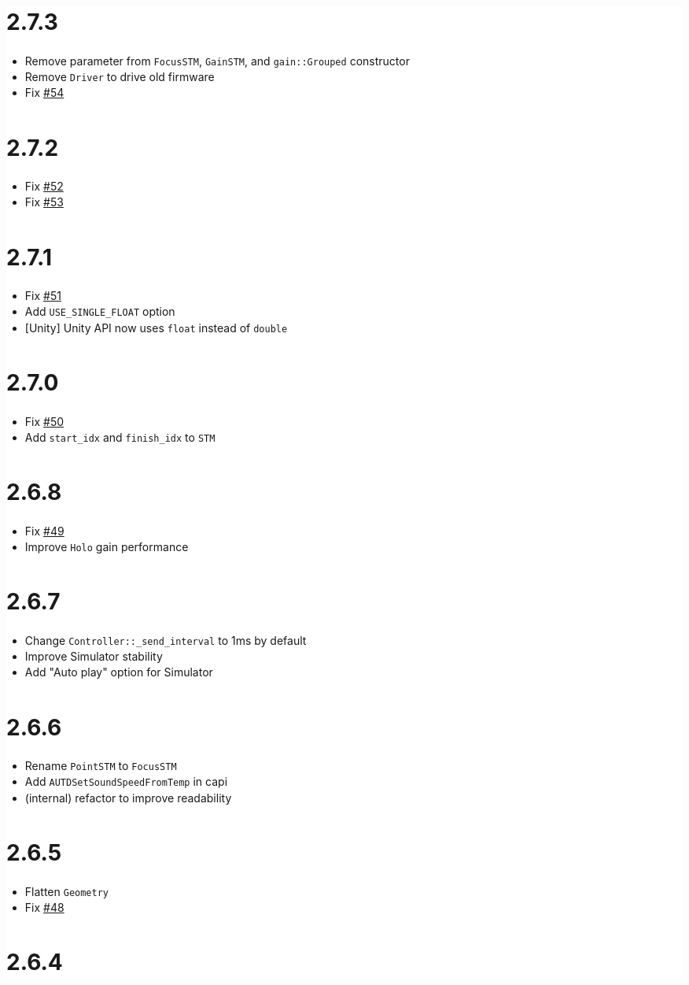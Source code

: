 # 2.7.3

- Remove parameter from `FocusSTM`, `GainSTM`, and `gain::Grouped` constructor
- Remove `Driver` to drive old firmware
- Fix [#54](https://github.com/shinolab/autd3/issues/54)

# 2.7.2

- Fix [#52](https://github.com/shinolab/autd3/issues/52)
- Fix [#53](https://github.com/shinolab/autd3/issues/53)

# 2.7.1

- Fix [#51](https://github.com/shinolab/autd3/issues/51)
- Add `USE_SINGLE_FLOAT` option
- [Unity] Unity API now uses `float` instead of `double`

# 2.7.0 

- Fix [#50](https://github.com/shinolab/autd3/issues/50)
- Add `start_idx` and `finish_idx` to `STM`

# 2.6.8

- Fix [#49](https://github.com/shinolab/autd3/issues/49)
- Improve `Holo` gain performance

# 2.6.7

- Change `Controller::_send_interval` to 1ms by default
- Improve Simulator stability
- Add "Auto play" option for Simulator

# 2.6.6

- Rename `PointSTM` to `FocusSTM`
- Add `AUTDSetSoundSpeedFromTemp` in capi
- (internal) refactor to improve readability

# 2.6.5

- Flatten `Geometry`
- Fix [#48](https://github.com/shinolab/autd3/issues/48)

# 2.6.4

